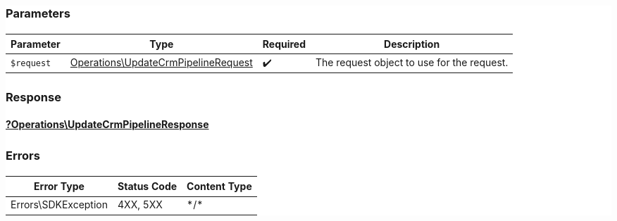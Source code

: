 ### Parameters

| Parameter                                                                                  | Type                                                                                       | Required                                                                                   | Description                                                                                |
| ------------------------------------------------------------------------------------------ | ------------------------------------------------------------------------------------------ | ------------------------------------------------------------------------------------------ | ------------------------------------------------------------------------------------------ |
| `$request`                                                                                 | [Operations\UpdateCrmPipelineRequest](../../Models/Operations/UpdateCrmPipelineRequest.md) | :heavy_check_mark:                                                                         | The request object to use for the request.                                                 |

### Response

**[?Operations\UpdateCrmPipelineResponse](../../Models/Operations/UpdateCrmPipelineResponse.md)**

### Errors

| Error Type          | Status Code         | Content Type        |
| ------------------- | ------------------- | ------------------- |
| Errors\SDKException | 4XX, 5XX            | \*/\*               |